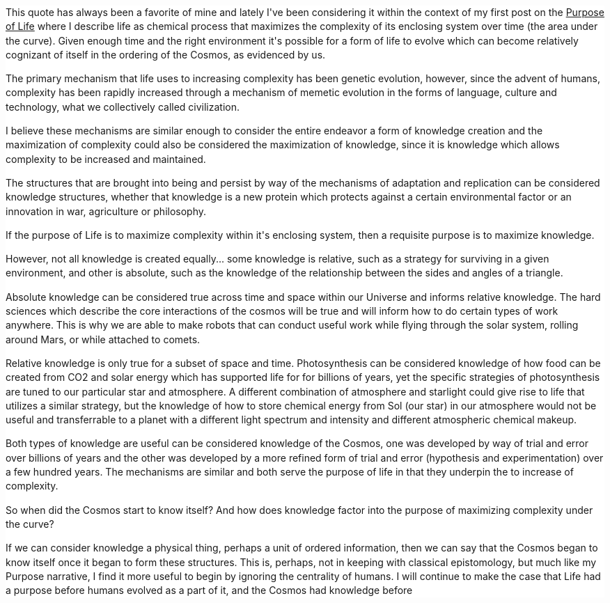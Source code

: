 





This quote has always been a favorite of mine and lately I've been considering it within the context of my first post on the [Purpose of Life](/thoughts/the-purpose-of-life) where I describe life as chemical process that maximizes the complexity of its enclosing system over time (the area under the curve).  Given enough time and the right environment it's possible for a form of life to evolve which can become relatively cognizant of itself in the ordering of the Cosmos, as evidenced by us.

The primary mechanism that life uses to increasing complexity has been genetic evolution, however, since the advent of humans, complexity has been rapidly increased through a mechanism of memetic evolution in the forms of language, culture and technology, what we collectively called civilization.

I believe these mechanisms are similar enough to consider the entire endeavor a form of knowledge creation and the maximization of complexity could also be considered the maximization of knowledge, since it is knowledge which allows complexity to be increased and maintained.

The structures that are brought into being and persist by way of the mechanisms of adaptation and replication can be considered knowledge structures, whether that knowledge is a new protein which protects against a certain environmental factor or an innovation in war, agriculture or philosophy.

If the purpose of Life is to maximize complexity within it's enclosing system, then a requisite purpose is to maximize knowledge.

However, not all knowledge is created equally... some knowledge is relative, such as a strategy for surviving in a given environment, and other is absolute, such as the knowledge of the relationship between the sides and angles of a triangle.

Absolute knowledge can be considered true across time and space within our Universe and informs relative knowledge.  The hard sciences which describe the core interactions of the cosmos will be true and will inform how to do certain types of work anywhere.  This is why we are able to make robots that can conduct useful work while flying through the solar system, rolling around Mars, or while attached to comets.

Relative knowledge is only true for a subset of space and time.  Photosynthesis can be considered knowledge of how food can be created from CO2 and solar energy which has supported life for for billions of years, yet the specific strategies of photosynthesis are tuned to our particular star and atmosphere.  A different combination of atmosphere and starlight could give rise to life that utilizes a similar strategy, but the knowledge of how to store chemical energy from Sol (our star) in our atmosphere would not be useful and transferrable to a planet with a different light spectrum and intensity and different atmospheric chemical makeup.

Both types of knowledge are useful can be considered knowledge of the Cosmos, one was developed by way of trial and error over billions of years and the other was developed by a more refined form of trial and error (hypothesis and experimentation) over a few hundred years.  The mechanisms are similar and both serve the purpose of life in that they underpin the to increase of complexity.






So when did the Cosmos start to know itself?  And how does knowledge factor into the purpose of maximizing complexity under the curve?

If we can consider knowledge a physical thing, perhaps a unit of ordered information, then we can say that the Cosmos began to know itself once it began to form these structures.  This is, perhaps, not in keeping with classical epistomology, but much like my Purpose narrative, I find it more useful to begin by ignoring the centrality of humans.  I will continue to make the case that Life had a purpose before humans evolved as a part of it, and the Cosmos had knowledge before 
